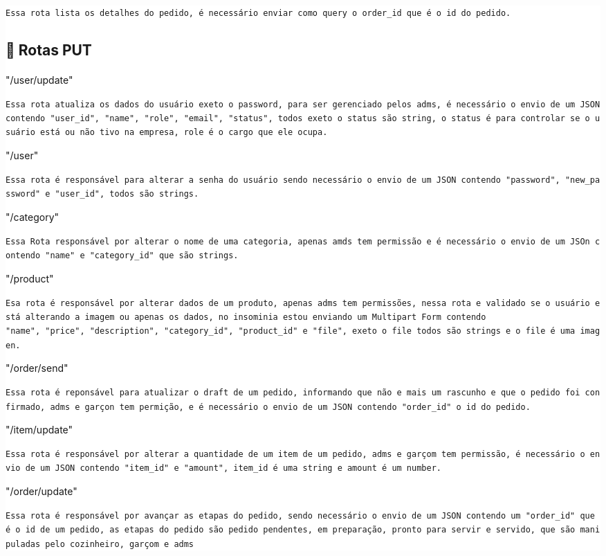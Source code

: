 ```
Essa rota lista os detalhes do pedido, é necessário enviar como query o order_id que é o id do pedido.
```

## 🔄 Rotas PUT

"/user/update"

```
Essa rota atualiza os dados do usuário exeto o password, para ser gerenciado pelos adms, é necessário o envio de um JSON contendo "user_id", "name", "role", "email", "status", todos exeto o status são string, o status é para controlar se o usuário está ou não tivo na empresa, role é o cargo que ele ocupa.
```

"/user"

```
Essa rota é responsável para alterar a senha do usuário sendo necessário o envio de um JSON contendo "password", "new_password" e "user_id", todos são strings.
```

"/category"

```
Essa Rota responsável por alterar o nome de uma categoria, apenas amds tem permissão e é necessário o envio de um JSOn contendo "name" e "category_id" que são strings.
```

"/product"

```
Esa rota é responsável por alterar dados de um produto, apenas adms tem permissões, nessa rota e validado se o usuário está alterando a imagem ou apenas os dados, no insominia estou enviando um Multipart Form contendo
"name", "price", "description", "category_id", "product_id" e "file", exeto o file todos são strings e o file é uma imagen.
```

"/order/send"

```
Essa rota é reponsável para atualizar o draft de um pedido, informando que não e mais um rascunho e que o pedido foi confirmado, adms e garçon tem permição, e é necessário o envio de um JSON contendo "order_id" o id do pedido.
```

"/item/update"

```
Essa rota é responsável por alterar a quantidade de um item de um pedido, adms e garçom tem permissão, é necessário o envio de um JSON contendo "item_id" e "amount", item_id é uma string e amount é um number.
```

"/order/update"

```
Essa rota é responsável por avançar as etapas do pedido, sendo necessário o envio de um JSON contendo um "order_id" que é o id de um pedido, as etapas do pedido são pedido pendentes, em preparação, pronto para servir e servido, que são manipuladas pelo cozinheiro, garçom e adms
```
